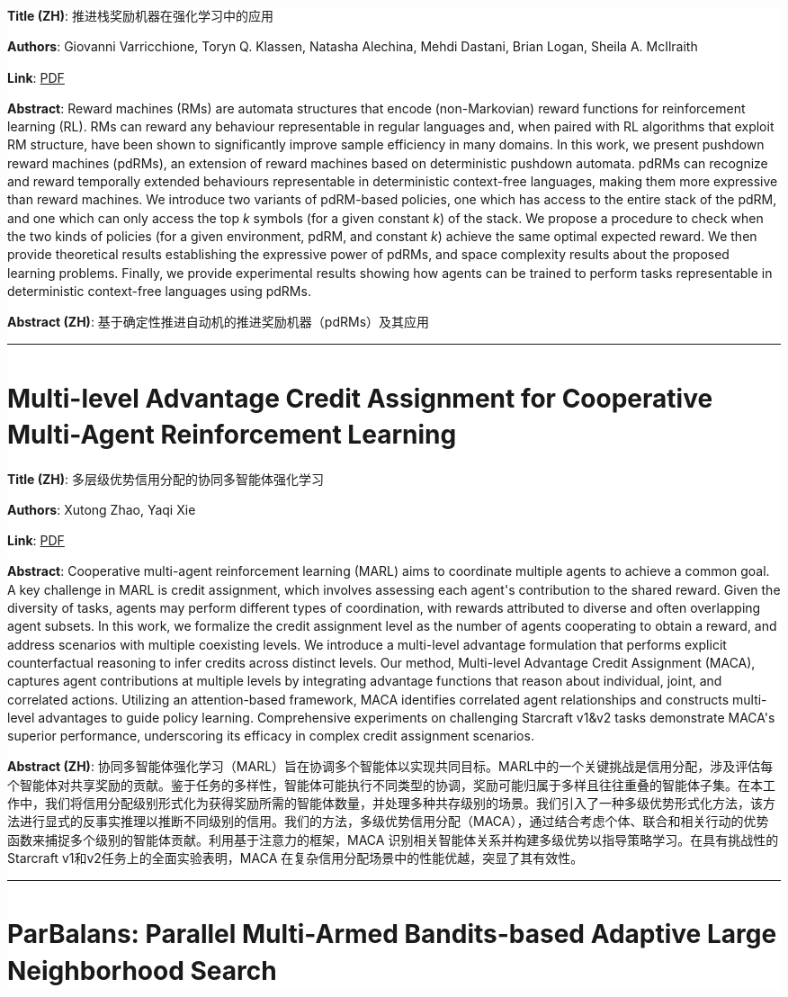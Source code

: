 **Title (ZH)**: 推进栈奖励机器在强化学习中的应用 

**Authors**: Giovanni Varricchione, Toryn Q. Klassen, Natasha Alechina, Mehdi Dastani, Brian Logan, Sheila A. McIlraith  

**Link**: [PDF](https://arxiv.org/pdf/2508.06894)  

**Abstract**: Reward machines (RMs) are automata structures that encode (non-Markovian) reward functions for reinforcement learning (RL). RMs can reward any behaviour representable in regular languages and, when paired with RL algorithms that exploit RM structure, have been shown to significantly improve sample efficiency in many domains. In this work, we present pushdown reward machines (pdRMs), an extension of reward machines based on deterministic pushdown automata. pdRMs can recognize and reward temporally extended behaviours representable in deterministic context-free languages, making them more expressive than reward machines. We introduce two variants of pdRM-based policies, one which has access to the entire stack of the pdRM, and one which can only access the top $k$ symbols (for a given constant $k$) of the stack. We propose a procedure to check when the two kinds of policies (for a given environment, pdRM, and constant $k$) achieve the same optimal expected reward. We then provide theoretical results establishing the expressive power of pdRMs, and space complexity results about the proposed learning problems. Finally, we provide experimental results showing how agents can be trained to perform tasks representable in deterministic context-free languages using pdRMs. 

**Abstract (ZH)**: 基于确定性推进自动机的推进奖励机器（pdRMs）及其应用 

---
# Multi-level Advantage Credit Assignment for Cooperative Multi-Agent Reinforcement Learning 

**Title (ZH)**: 多层级优势信用分配的协同多智能体强化学习 

**Authors**: Xutong Zhao, Yaqi Xie  

**Link**: [PDF](https://arxiv.org/pdf/2508.06836)  

**Abstract**: Cooperative multi-agent reinforcement learning (MARL) aims to coordinate multiple agents to achieve a common goal. A key challenge in MARL is credit assignment, which involves assessing each agent's contribution to the shared reward. Given the diversity of tasks, agents may perform different types of coordination, with rewards attributed to diverse and often overlapping agent subsets. In this work, we formalize the credit assignment level as the number of agents cooperating to obtain a reward, and address scenarios with multiple coexisting levels. We introduce a multi-level advantage formulation that performs explicit counterfactual reasoning to infer credits across distinct levels. Our method, Multi-level Advantage Credit Assignment (MACA), captures agent contributions at multiple levels by integrating advantage functions that reason about individual, joint, and correlated actions. Utilizing an attention-based framework, MACA identifies correlated agent relationships and constructs multi-level advantages to guide policy learning. Comprehensive experiments on challenging Starcraft v1\&v2 tasks demonstrate MACA's superior performance, underscoring its efficacy in complex credit assignment scenarios. 

**Abstract (ZH)**: 协同多智能体强化学习（MARL）旨在协调多个智能体以实现共同目标。MARL中的一个关键挑战是信用分配，涉及评估每个智能体对共享奖励的贡献。鉴于任务的多样性，智能体可能执行不同类型的协调，奖励可能归属于多样且往往重叠的智能体子集。在本工作中，我们将信用分配级别形式化为获得奖励所需的智能体数量，并处理多种共存级别的场景。我们引入了一种多级优势形式化方法，该方法进行显式的反事实推理以推断不同级别的信用。我们的方法，多级优势信用分配（MACA），通过结合考虑个体、联合和相关行动的优势函数来捕捉多个级别的智能体贡献。利用基于注意力的框架，MACA 识别相关智能体关系并构建多级优势以指导策略学习。在具有挑战性的Starcraft v1和v2任务上的全面实验表明，MACA 在复杂信用分配场景中的性能优越，突显了其有效性。 

---
# ParBalans: Parallel Multi-Armed Bandits-based Adaptive Large Neighborhood Search 
